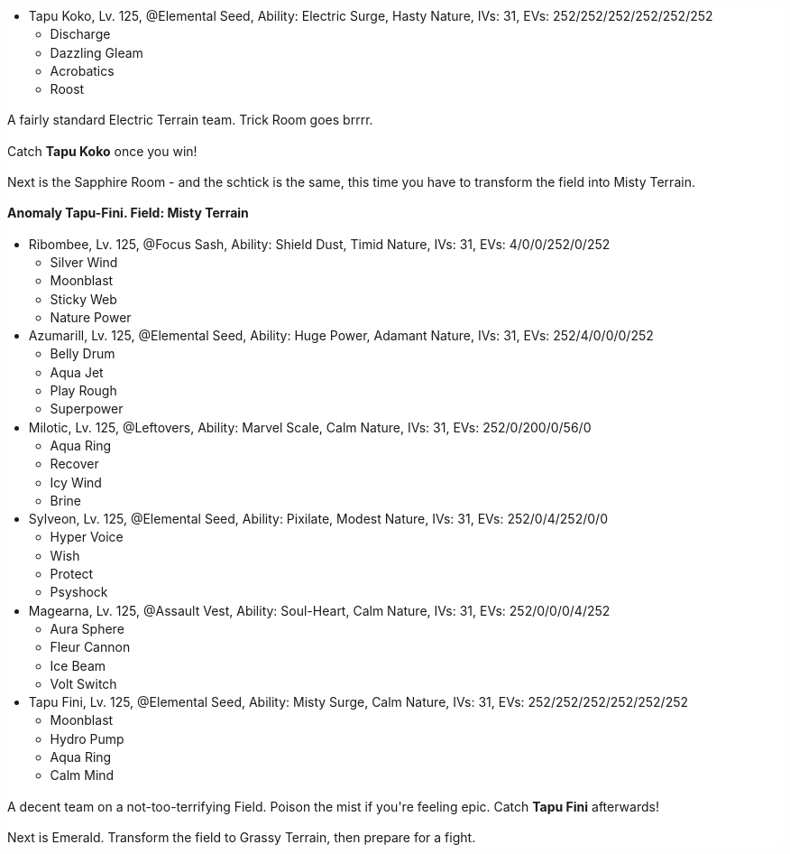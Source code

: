 - Tapu Koko, Lv. 125, @Elemental Seed, Ability: Electric Surge, Hasty Nature, IVs: 31, EVs: 252/252/252/252/252/252
    - Discharge
    - Dazzling Gleam
    - Acrobatics
    - Roost

A fairly standard Electric Terrain team. Trick Room goes brrrr.

Catch **Tapu Koko** once you win!

Next is the Sapphire Room - and the schtick is the same, this time you have to transform the field into Misty Terrain.

**Anomaly Tapu-Fini. Field: Misty Terrain**
- Ribombee, Lv. 125, @Focus Sash, Ability: Shield Dust, Timid Nature, IVs: 31, EVs: 4/0/0/252/0/252
    - Silver Wind
    - Moonblast
    - Sticky Web
    - Nature Power
- Azumarill, Lv. 125, @Elemental Seed, Ability: Huge Power, Adamant Nature, IVs: 31, EVs: 252/4/0/0/0/252
    - Belly Drum
    - Aqua Jet
    - Play Rough
    - Superpower
- Milotic, Lv. 125, @Leftovers, Ability: Marvel Scale, Calm Nature, IVs: 31, EVs: 252/0/200/0/56/0
    - Aqua Ring
    - Recover
    - Icy Wind
    - Brine
- Sylveon, Lv. 125, @Elemental Seed, Ability: Pixilate, Modest Nature, IVs: 31, EVs: 252/0/4/252/0/0
    - Hyper Voice
    - Wish
    - Protect
    - Psyshock
- Magearna, Lv. 125, @Assault Vest, Ability: Soul-Heart, Calm Nature, IVs: 31, EVs: 252/0/0/0/4/252
    - Aura Sphere
    - Fleur Cannon
    - Ice Beam
    - Volt Switch
- Tapu Fini, Lv. 125, @Elemental Seed, Ability: Misty Surge, Calm Nature, IVs: 31, EVs: 252/252/252/252/252/252
    - Moonblast
    - Hydro Pump
    - Aqua Ring
    - Calm Mind

A decent team on a not-too-terrifying Field. Poison the mist if you're feeling epic. Catch **Tapu Fini** afterwards!

Next is Emerald. Transform the field to Grassy Terrain, then prepare for a fight.
